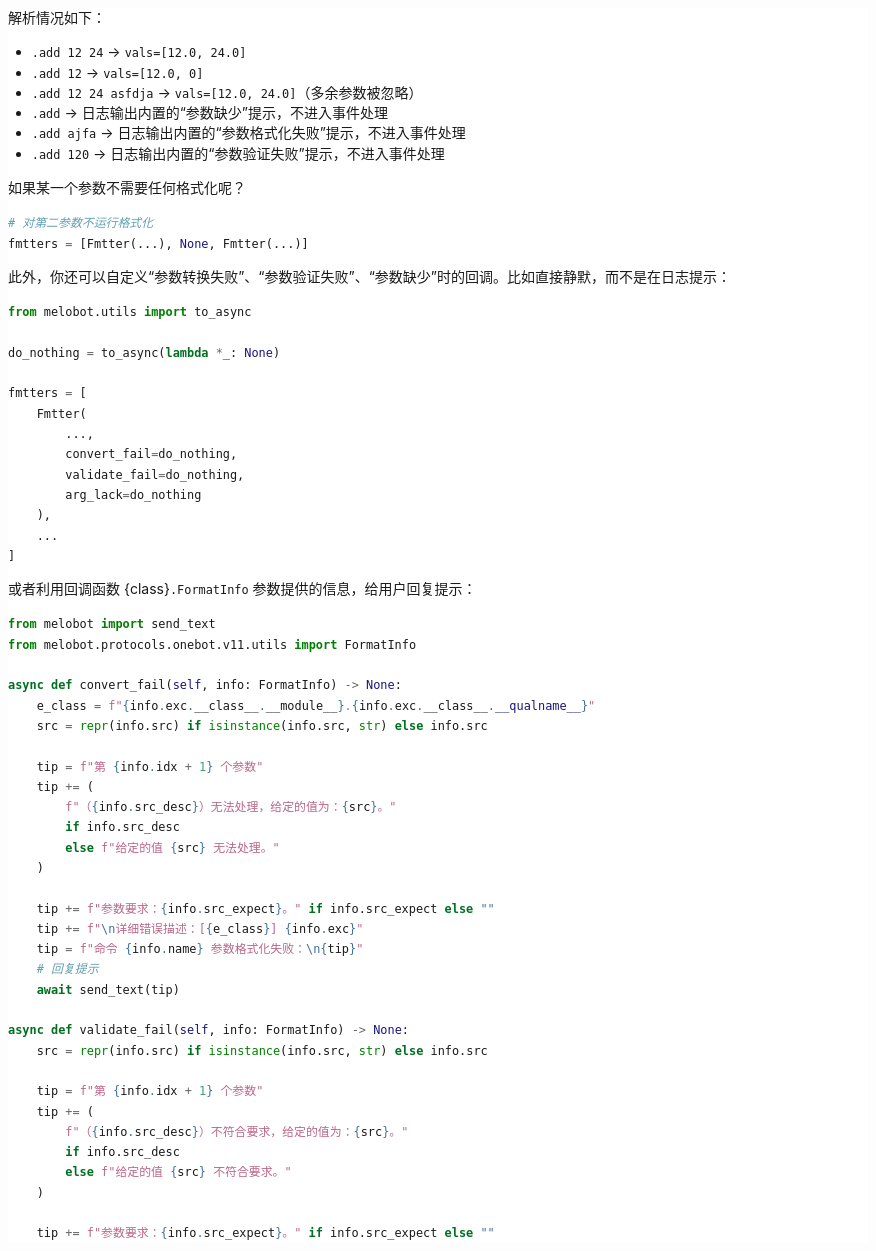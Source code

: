 解析情况如下：

- `.add 12 24` -> `vals=[12.0, 24.0]`
- `.add 12` -> `vals=[12.0, 0]`
- `.add 12 24 asfdja` -> `vals=[12.0, 24.0]`（多余参数被忽略）
- `.add` -> 日志输出内置的“参数缺少”提示，不进入事件处理
- `.add ajfa` -> 日志输出内置的“参数格式化失败”提示，不进入事件处理
- `.add 120` -> 日志输出内置的“参数验证失败”提示，不进入事件处理

如果某一个参数不需要任何格式化呢？

```python
# 对第二参数不运行格式化
fmtters = [Fmtter(...), None, Fmtter(...)]
```

此外，你还可以自定义“参数转换失败”、“参数验证失败”、“参数缺少”时的回调。比如直接静默，而不是在日志提示：

```python
from melobot.utils import to_async

do_nothing = to_async(lambda *_: None)

fmtters = [
    Fmtter(
        ..., 
        convert_fail=do_nothing, 
        validate_fail=do_nothing, 
        arg_lack=do_nothing
    ),
    ...
]
```

或者利用回调函数 {class}`.FormatInfo` 参数提供的信息，给用户回复提示：

```python
from melobot import send_text
from melobot.protocols.onebot.v11.utils import FormatInfo

async def convert_fail(self, info: FormatInfo) -> None:
    e_class = f"{info.exc.__class__.__module__}.{info.exc.__class__.__qualname__}"
    src = repr(info.src) if isinstance(info.src, str) else info.src

    tip = f"第 {info.idx + 1} 个参数"
    tip += (
        f"（{info.src_desc}）无法处理，给定的值为：{src}。"
        if info.src_desc
        else f"给定的值 {src} 无法处理。"
    )

    tip += f"参数要求：{info.src_expect}。" if info.src_expect else ""
    tip += f"\n详细错误描述：[{e_class}] {info.exc}"
    tip = f"命令 {info.name} 参数格式化失败：\n{tip}"
    # 回复提示
    await send_text(tip)

async def validate_fail(self, info: FormatInfo) -> None:
    src = repr(info.src) if isinstance(info.src, str) else info.src

    tip = f"第 {info.idx + 1} 个参数"
    tip += (
        f"（{info.src_desc}）不符合要求，给定的值为：{src}。"
        if info.src_desc
        else f"给定的值 {src} 不符合要求。"
    )

    tip += f"参数要求：{info.src_expect}。" if info.src_expect else ""
```